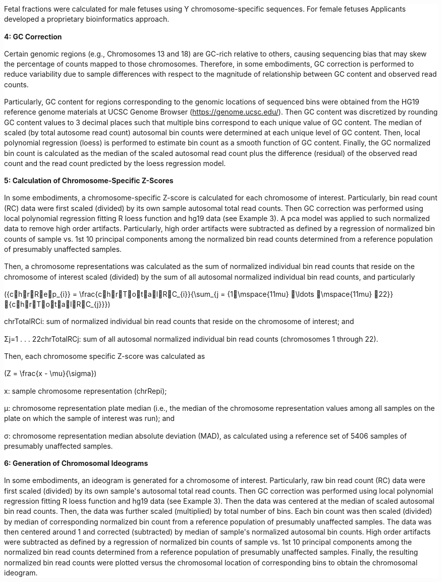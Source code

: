 Fetal fractions were calculated for male fetuses using Y chromosome-specific sequences. For female fetuses Applicants developed a proprietary bioinformatics approach.

**4: GC Correction**

Certain genomic regions (e.g., Chromosomes 13 and 18) are GC-rich relative to others, causing sequencing bias that may skew the percentage of counts mapped to those chromosomes. Therefore, in some embodiments, GC correction is performed to reduce variability due to sample differences with respect to the magnitude of relationship between GC content and observed read counts.

Particularly, GC content for regions corresponding to the genomic locations of sequenced bins were obtained from the HG19 reference genome materials at UCSC Genome Browser (https://genome.ucsc.edu/). Then GC content was discretized by rounding GC content values to 3 decimal places such that multiple bins correspond to each unique value of GC content. The median of scaled (by total autosome read count) autosomal bin counts were determined at each unique level of GC content. Then, local polynomial regression (loess) is performed to estimate bin count as a smooth function of GC content. Finally, the GC normalized bin count is calculated as the median of the scaled autosomal read count plus the difference (residual) of the observed read count and the read count predicted by the loess regression model.

**5: Calculation of Chromosome-Specific Z-Scores**

In some embodiments, a chromosome-specific Z-score is calculated for each chromosome of interest. Particularly, bin read count (RC) data were first scaled (divided) by its own sample autosomal total read counts. Then GC correction was performed using local polynomial regression fitting R loess function and hg19 data (see Example 3). A pca model was applied to such normalized data to remove high order artifacts. Particularly, high order artifacts were subtracted as defined by a regression of normalized bin counts of sample vs. 1st 10 principal components among the normalized bin read counts determined from a reference population of presumably unaffected samples.

Then, a chromosome representations was calculated as the sum of normalized individual bin read counts that reside on the chromosome of interest scaled (divided) by the sum of all autosomal normalized individual bin read counts, and particularly

\({chrRep_{i}} = \frac{chrTotalRC_{i}}{\sum_{j = {1\mspace{11mu} \ldots \mspace{11mu} 22}}{chrTotalRC_{j}}}\)

chrTotalRCi: sum of normalized individual bin read counts that reside on the chromosome of interest; and

Σj=1 . . . 22chrTotalRCj: sum of all autosomal normalized individual bin read counts (chromosomes 1 through 22).

Then, each chromosome specific Z-score was calculated as

\(Z = \frac{x - \mu}{\sigma}\)

x: sample chromosome representation (chrRepi);

μ: chromosome representation plate median (i.e., the median of the chromosome representation values among all samples on the plate on which the sample of interest was run); and

σ: chromosome representation median absolute deviation (MAD), as calculated using a reference set of 5406 samples of presumably unaffected samples.

**6: Generation of Chromosomal Ideograms**

In some embodiments, an ideogram is generated for a chromosome of interest. Particularly, raw bin read count (RC) data were first scaled (divided) by its own sample's autosomal total read counts. Then GC correction was performed using local polynomial regression fitting R loess function and hg19 data (see Example 3). Then the data was centered at the median of scaled autosomal bin read counts. Then, the data was further scaled (multiplied) by total number of bins. Each bin count was then scaled (divided) by median of corresponding normalized bin count from a reference population of presumably unaffected samples. The data was then centered around 1 and corrected (subtracted) by median of sample's normalized autosomal bin counts. High order artifacts were subtracted as defined by a regression of normalized bin counts of sample vs. 1st 10 principal components among the normalized bin read counts determined from a reference population of presumably unaffected samples. Finally, the resulting normalized bin read counts were plotted versus the chromosomal location of corresponding bins to obtain the chromosomal ideogram.

